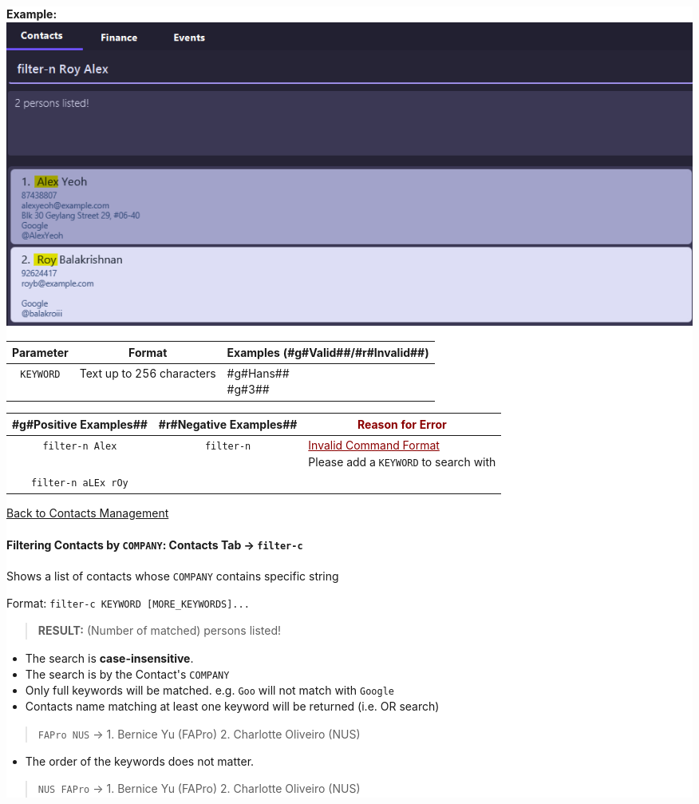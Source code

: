 </box>

**Example:**
![contacts filter-n demo](images/contacts_filter-n.png)

| Parameter | Format                    | Examples (#g#Valid##/#r#Invalid##) |
|:---------:|---------------------------|------------------------------------|
| `KEYWORD` | Text up to 256 characters | #g#Hans##<br>#g#3##                |

| #g#Positive Examples## | #r#Negative Examples## | <span style ='color: darkred; font-weight: bold;'>Reason for Error</span>                                                                    |
|:----------------------:|:----------------------:|----------------------------------------------------------------------------------------------------------------------------------------------|
|    `filter-n Alex`     |       `filter-n`       | <span style ='color: darkred; text-decoration: underline'>Invalid Command Format</span><br> Please add a <code>KEYWORD</code> to search with |
|  `filter-n aLEx rOy`   |                        |                                                                                                                                              |

[Back to Contacts Management](#contacts-management)

#### Filtering Contacts by <code>COMPANY</code>: Contacts Tab → `filter-c`

Shows a list of contacts whose <code>COMPANY</code> contains specific string

Format: `filter-c KEYWORD [MORE_KEYWORDS]...`

> **RESULT:** (Number of matched) persons listed!

<box type="tip" seamless>

* The search is **case-insensitive**. 
* The search is by the Contact's <code>COMPANY</code>
* Only full keywords will be matched. e.g. <code>Goo</code> will not match with <code>Google</code>
* Contacts name matching at least one keyword will be returned (i.e. OR search)
> `FAPro NUS` → 1. Bernice Yu (FAPro)
>             2. Charlotte Oliveiro (NUS)
* The order of the keywords does not matter.
> `NUS FAPro` → 1. Bernice Yu (FAPro)
>             2. Charlotte Oliveiro (NUS)
